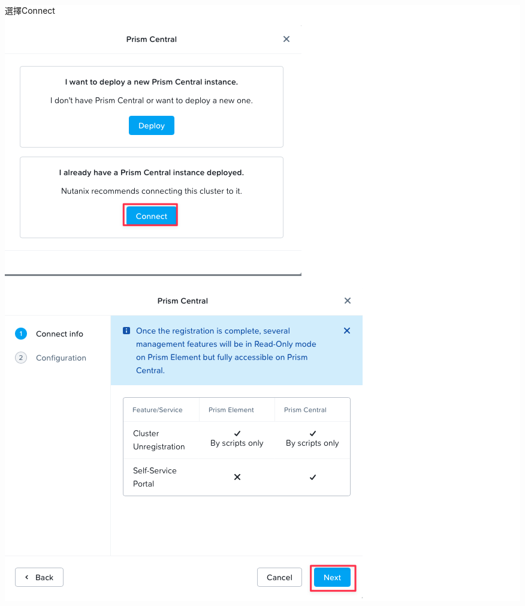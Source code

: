 選擇Connect

![Connect to Prism Central](images/img-100.png)

![Connect to Prism Central](images/img-101.png)
